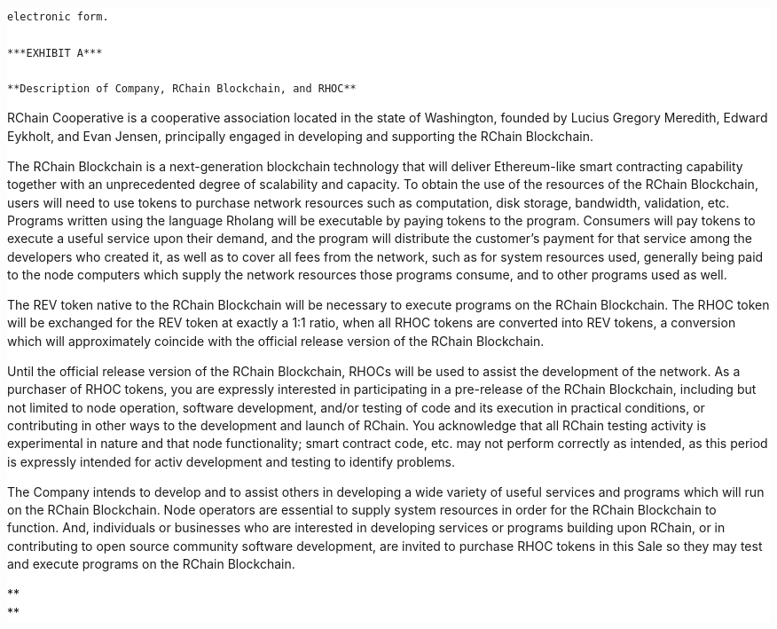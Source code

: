     electronic form.

    ***EXHIBIT A***

    **Description of Company, RChain Blockchain, and RHOC**

RChain Cooperative is a cooperative association located in the state of
Washington, founded by Lucius Gregory Meredith, Edward Eykholt, and Evan
Jensen, principally engaged in developing and supporting the RChain
Blockchain.

The RChain Blockchain is a next-generation blockchain technology that
will deliver Ethereum-like smart contracting capability together with an
unprecedented degree of scalability and capacity. To obtain the use of
the resources of the RChain Blockchain, users will need to use tokens to
purchase network resources such as computation, disk storage, bandwidth,
validation, etc. Programs written using the language Rholang will be
executable by paying tokens to the program. Consumers will pay tokens to
execute a useful service upon their demand, and the program will
distribute the customer’s payment for that service among the developers
who created it, as well as to cover all fees from the network, such as
for system resources used, generally being paid to the node computers
which supply the network resources those programs consume, and to other
programs used as well.

The REV token native to the RChain Blockchain will be necessary to
execute programs on the RChain Blockchain. The RHOC token will be
exchanged for the REV token at exactly a 1:1 ratio, when all RHOC tokens
are converted into REV tokens, a conversion which will approximately
coincide with the official release version of the RChain Blockchain.

Until the official release version of the RChain Blockchain, RHOCs will
be used to assist the development of the network. As a purchaser of RHOC
tokens, you are expressly interested in participating in a pre-release
of the RChain Blockchain, including but not limited to node operation,
software development, and/or testing of code and its execution in
practical conditions, or contributing in other ways to the development
and launch of RChain. You acknowledge that all RChain testing activity
is experimental in nature and that node functionality; smart contract
code, etc. may not perform correctly as intended, as this period is
expressly intended for activ development and testing to identify
problems.

The Company intends to develop and to assist others in developing a wide
variety of useful services and programs which will run on the RChain
Blockchain. Node operators are essential to supply system resources in
order for the RChain Blockchain to function. And, individuals or
businesses who are interested in developing services or programs
building upon RChain, or in contributing to open source community
software development, are invited to purchase RHOC tokens in this Sale
so they may test and execute programs on the RChain Blockchain.

**\
**
